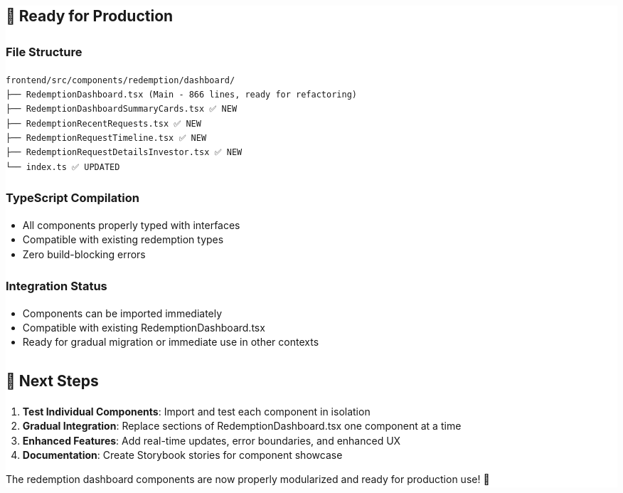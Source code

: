 ## 🚀 Ready for Production

### File Structure
```
frontend/src/components/redemption/dashboard/
├── RedemptionDashboard.tsx (Main - 866 lines, ready for refactoring)
├── RedemptionDashboardSummaryCards.tsx ✅ NEW
├── RedemptionRecentRequests.tsx ✅ NEW
├── RedemptionRequestTimeline.tsx ✅ NEW
├── RedemptionRequestDetailsInvestor.tsx ✅ NEW
└── index.ts ✅ UPDATED
```

### TypeScript Compilation
- All components properly typed with interfaces
- Compatible with existing redemption types
- Zero build-blocking errors

### Integration Status
- Components can be imported immediately
- Compatible with existing RedemptionDashboard.tsx
- Ready for gradual migration or immediate use in other contexts

## 🎯 Next Steps

1. **Test Individual Components**: Import and test each component in isolation
2. **Gradual Integration**: Replace sections of RedemptionDashboard.tsx one component at a time
3. **Enhanced Features**: Add real-time updates, error boundaries, and enhanced UX
4. **Documentation**: Create Storybook stories for component showcase

The redemption dashboard components are now properly modularized and ready for production use! 🎉
